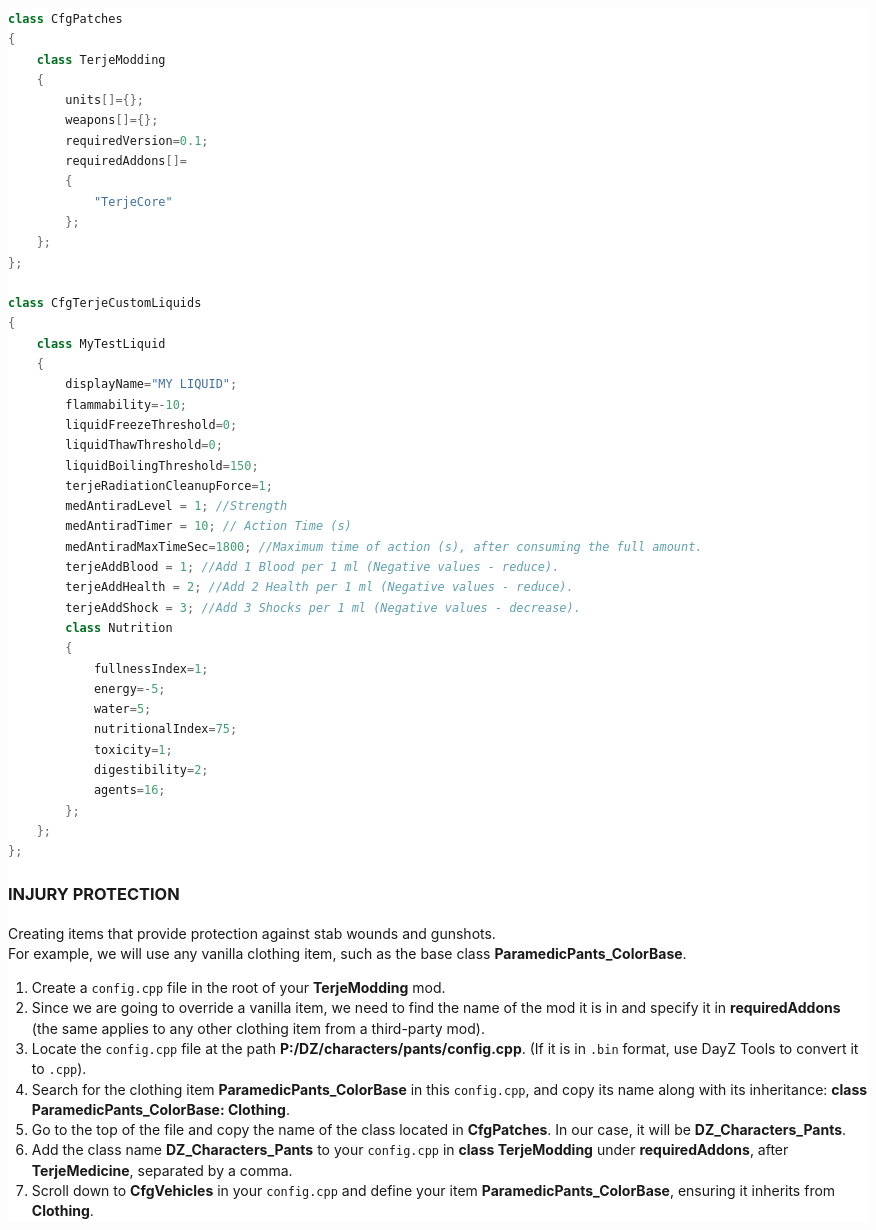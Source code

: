 ```cs
class CfgPatches
{
	class TerjeModding
	{
		units[]={};
		weapons[]={};
		requiredVersion=0.1;
		requiredAddons[]=
		{
			"TerjeCore"
		};
	};
};

class CfgTerjeCustomLiquids
{
	class MyTestLiquid
	{
		displayName="MY LIQUID";
		flammability=-10;
		liquidFreezeThreshold=0;
		liquidThawThreshold=0;
		liquidBoilingThreshold=150;
		terjeRadiationCleanupForce=1;
		medAntiradLevel = 1; //Strength
		medAntiradTimer = 10; // Action Time (s)
		medAntiradMaxTimeSec=1800; //Maximum time of action (s), after consuming the full amount.
		terjeAddBlood = 1; //Add 1 Blood per 1 ml (Negative values - reduce).
		terjeAddHealth = 2; //Add 2 Health per 1 ml (Negative values - reduce).
		terjeAddShock = 3; //Add 3 Shocks per 1 ml (Negative values - decrease).
		class Nutrition
		{
			fullnessIndex=1;
			energy=-5;
			water=5;
			nutritionalIndex=75;
			toxicity=1;
			digestibility=2;
			agents=16;
		};
	};
};
```

### INJURY PROTECTION

Creating items that provide protection against stab wounds and gunshots.  
For example, we will use any vanilla clothing item, such as the base class **ParamedicPants_ColorBase**.

1. Create a `config.cpp` file in the root of your **TerjeModding** mod.  
2. Since we are going to override a vanilla item, we need to find the name of the mod it is in and specify it in **requiredAddons** (the same applies to any other clothing item from a third-party mod).  
3. Locate the `config.cpp` file at the path **P:/DZ/characters/pants/config.cpp**. (If it is in `.bin` format, use DayZ Tools to convert it to `.cpp`).  
4. Search for the clothing item **ParamedicPants_ColorBase** in this `config.cpp`, and copy its name along with its inheritance: **class ParamedicPants_ColorBase: Clothing**.  
5. Go to the top of the file and copy the name of the class located in **CfgPatches**. In our case, it will be **DZ_Characters_Pants**.  
6. Add the class name **DZ_Characters_Pants** to your `config.cpp` in **class TerjeModding** under **requiredAddons**, after **TerjeMedicine**, separated by a comma.  
7. Scroll down to **CfgVehicles** in your `config.cpp` and define your item **ParamedicPants_ColorBase**, ensuring it inherits from **Clothing**.  